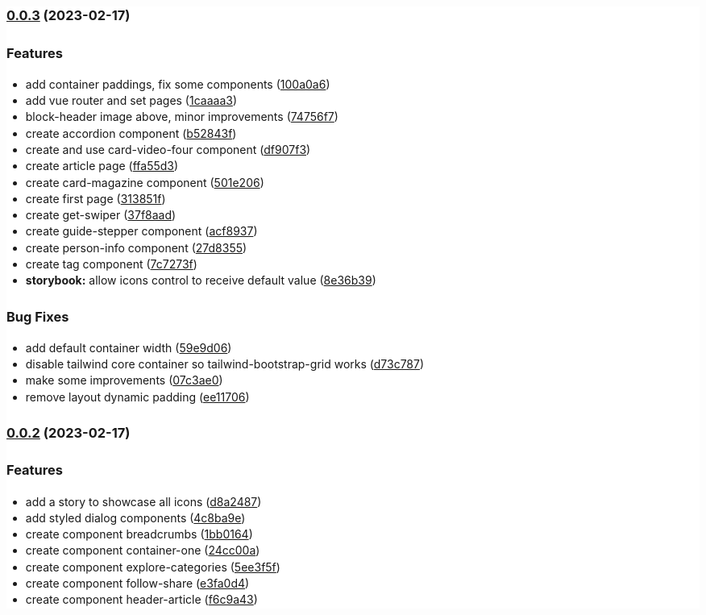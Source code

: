 ### [0.0.3](https://git.jagaad.com/advisoronline/advisoronline-web/compare/v0.0.2...v0.0.3) (2023-02-17)

### Features

- add container paddings, fix some components ([100a0a6](https://git.jagaad.com/advisoronline/advisoronline-web/commit/100a0a6d45e901a677e13d5050253cf950ce89e9))
- add vue router and set pages ([1caaaa3](https://git.jagaad.com/advisoronline/advisoronline-web/commit/1caaaa355aa50ae8cdb68adc83b5a0f1713285d0))
- block-header image above, minor improvements ([74756f7](https://git.jagaad.com/advisoronline/advisoronline-web/commit/74756f7ee38d9d45935f2646a713ec129d14d72f))
- create accordion component ([b52843f](https://git.jagaad.com/advisoronline/advisoronline-web/commit/b52843fd25c3278f6c3d6feaac92ceec3989babe))
- create and use card-video-four component ([df907f3](https://git.jagaad.com/advisoronline/advisoronline-web/commit/df907f335dd989052efdc6b6cb4e57f9582026aa))
- create article page ([ffa55d3](https://git.jagaad.com/advisoronline/advisoronline-web/commit/ffa55d3bd055b7f3d0f8cc2f0e225481d811549b))
- create card-magazine component ([501e206](https://git.jagaad.com/advisoronline/advisoronline-web/commit/501e206911eb5309f820c9b1efc579183761edbb))
- create first page ([313851f](https://git.jagaad.com/advisoronline/advisoronline-web/commit/313851f04f83df64db9590271a4a419c58289962))
- create get-swiper ([37f8aad](https://git.jagaad.com/advisoronline/advisoronline-web/commit/37f8aaddba7a75b2aaf1c0d0aebe2b51bef3fc57))
- create guide-stepper component ([acf8937](https://git.jagaad.com/advisoronline/advisoronline-web/commit/acf8937e99aadee38342696dd8443312596e53ec))
- create person-info component ([27d8355](https://git.jagaad.com/advisoronline/advisoronline-web/commit/27d83556ba2d3227ae022dea7d6bea82a0ef793e))
- create tag component ([7c7273f](https://git.jagaad.com/advisoronline/advisoronline-web/commit/7c7273f2eb60b30ec41b88eeee21ad8c565827b5))
- **storybook:** allow icons control to receive default value ([8e36b39](https://git.jagaad.com/advisoronline/advisoronline-web/commit/8e36b39eb311b733ec65e9cbaf50905ae0b097f5))

### Bug Fixes

- add default container width ([59e9d06](https://git.jagaad.com/advisoronline/advisoronline-web/commit/59e9d0678094ff68971f446df67f298007a685b9))
- disable tailwind core container so tailwind-bootstrap-grid works ([d73c787](https://git.jagaad.com/advisoronline/advisoronline-web/commit/d73c7879988ebd010a9b5bdb7ced859c0a6808b5))
- make some improvements ([07c3ae0](https://git.jagaad.com/advisoronline/advisoronline-web/commit/07c3ae0cbbdb5c8854e5848172ff2942a6b900bf))
- remove layout dynamic padding ([ee11706](https://git.jagaad.com/advisoronline/advisoronline-web/commit/ee117065581b2c0173133377396df15ce8942587))

### [0.0.2](https://git.jagaad.com/advisoronline/advisoronline-web/compare/v0.0.1...v0.0.2) (2023-02-17)

### Features

- add a story to showcase all icons ([d8a2487](https://git.jagaad.com/advisoronline/advisoronline-web/commit/d8a248782eb4cd5ca37e980dbe3838bdc10334df))
- add styled dialog components ([4c8ba9e](https://git.jagaad.com/advisoronline/advisoronline-web/commit/4c8ba9e11018c7e3b92239c1ba2c1ae5b35a2ee3))
- create component breadcrumbs ([1bb0164](https://git.jagaad.com/advisoronline/advisoronline-web/commit/1bb016485eba5ece6ad37d3e4d48cebdb1ac52e5))
- create component container-one ([24cc00a](https://git.jagaad.com/advisoronline/advisoronline-web/commit/24cc00ac0bcfb874d5399069c97bc3026ed860f1))
- create component explore-categories ([5ee3f5f](https://git.jagaad.com/advisoronline/advisoronline-web/commit/5ee3f5f3d4716895b2025f02ff7ff721631e7dc7))
- create component follow-share ([e3fa0d4](https://git.jagaad.com/advisoronline/advisoronline-web/commit/e3fa0d42b9835c226c9c10305b867fd362232c43))
- create component header-article ([f6c9a43](https://git.jagaad.com/advisoronline/advisoronline-web/commit/f6c9a43068fa99010edb1f2465e89fef2fccacb2))
